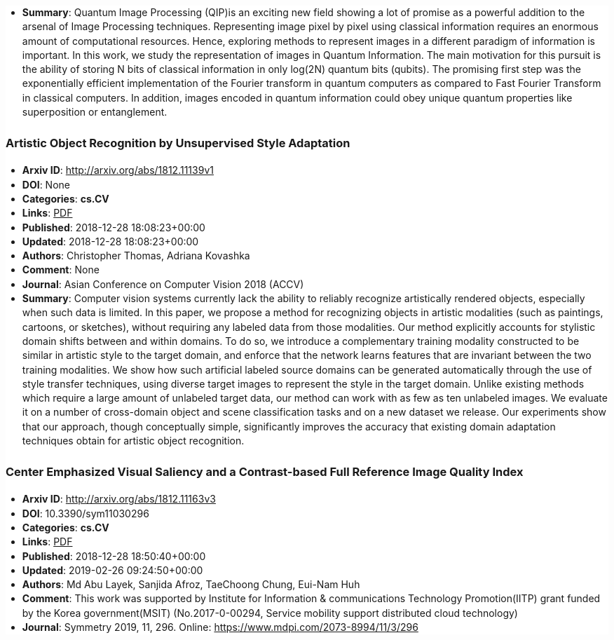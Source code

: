 - **Summary**: Quantum Image Processing (QIP)is an exciting new field showing a lot of promise as a powerful addition to the arsenal of Image Processing techniques. Representing image pixel by pixel using classical information requires an enormous amount of computational resources. Hence, exploring methods to represent images in a different paradigm of information is important. In this work, we study the representation of images in Quantum Information. The main motivation for this pursuit is the ability of storing N bits of classical information in only log(2N) quantum bits (qubits). The promising first step was the exponentially efficient implementation of the Fourier transform in quantum computers as compared to Fast Fourier Transform in classical computers. In addition, images encoded in quantum information could obey unique quantum properties like superposition or entanglement.



### Artistic Object Recognition by Unsupervised Style Adaptation
- **Arxiv ID**: http://arxiv.org/abs/1812.11139v1
- **DOI**: None
- **Categories**: **cs.CV**
- **Links**: [PDF](http://arxiv.org/pdf/1812.11139v1)
- **Published**: 2018-12-28 18:08:23+00:00
- **Updated**: 2018-12-28 18:08:23+00:00
- **Authors**: Christopher Thomas, Adriana Kovashka
- **Comment**: None
- **Journal**: Asian Conference on Computer Vision 2018 (ACCV)
- **Summary**: Computer vision systems currently lack the ability to reliably recognize artistically rendered objects, especially when such data is limited. In this paper, we propose a method for recognizing objects in artistic modalities (such as paintings, cartoons, or sketches), without requiring any labeled data from those modalities. Our method explicitly accounts for stylistic domain shifts between and within domains. To do so, we introduce a complementary training modality constructed to be similar in artistic style to the target domain, and enforce that the network learns features that are invariant between the two training modalities. We show how such artificial labeled source domains can be generated automatically through the use of style transfer techniques, using diverse target images to represent the style in the target domain. Unlike existing methods which require a large amount of unlabeled target data, our method can work with as few as ten unlabeled images. We evaluate it on a number of cross-domain object and scene classification tasks and on a new dataset we release. Our experiments show that our approach, though conceptually simple, significantly improves the accuracy that existing domain adaptation techniques obtain for artistic object recognition.



### Center Emphasized Visual Saliency and a Contrast-based Full Reference Image Quality Index
- **Arxiv ID**: http://arxiv.org/abs/1812.11163v3
- **DOI**: 10.3390/sym11030296
- **Categories**: **cs.CV**
- **Links**: [PDF](http://arxiv.org/pdf/1812.11163v3)
- **Published**: 2018-12-28 18:50:40+00:00
- **Updated**: 2019-02-26 09:24:50+00:00
- **Authors**: Md Abu Layek, Sanjida Afroz, TaeChoong Chung, Eui-Nam Huh
- **Comment**: This work was supported by Institute for Information & communications
  Technology Promotion(IITP) grant funded by the Korea government(MSIT)
  (No.2017-0-00294, Service mobility support distributed cloud technology)
- **Journal**: Symmetry 2019, 11, 296. Online:
  https://www.mdpi.com/2073-8994/11/3/296